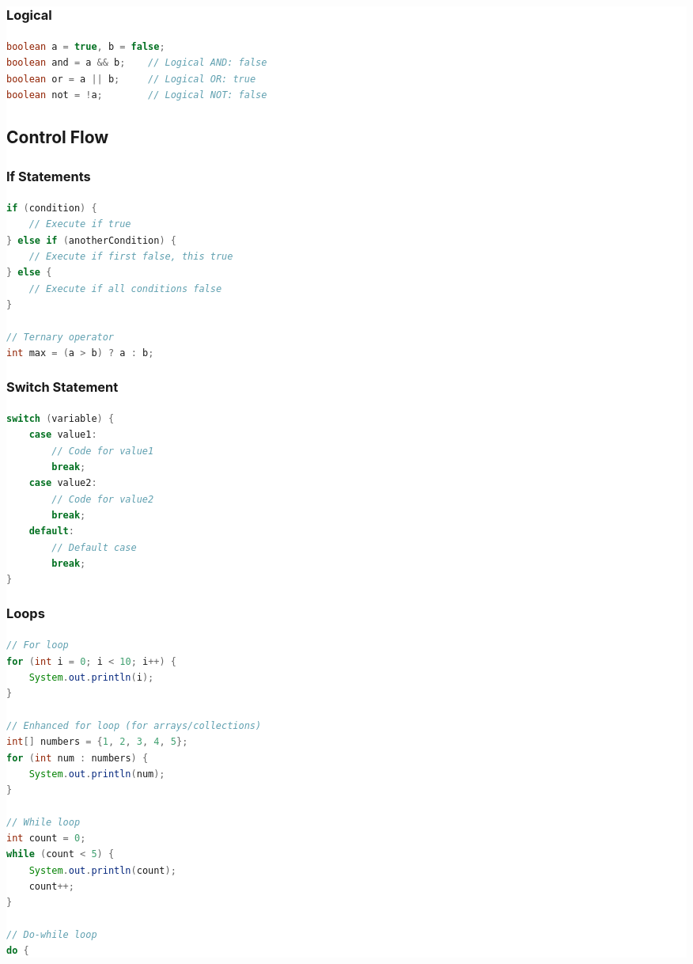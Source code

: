 ### Logical

```java
boolean a = true, b = false;
boolean and = a && b;    // Logical AND: false
boolean or = a || b;     // Logical OR: true
boolean not = !a;        // Logical NOT: false
```

## Control Flow

### If Statements

```java
if (condition) {
    // Execute if true
} else if (anotherCondition) {
    // Execute if first false, this true
} else {
    // Execute if all conditions false
}

// Ternary operator
int max = (a > b) ? a : b;
```

### Switch Statement

```java
switch (variable) {
    case value1:
        // Code for value1
        break;
    case value2:
        // Code for value2
        break;
    default:
        // Default case
        break;
}
```

### Loops

```java
// For loop
for (int i = 0; i < 10; i++) {
    System.out.println(i);
}

// Enhanced for loop (for arrays/collections)
int[] numbers = {1, 2, 3, 4, 5};
for (int num : numbers) {
    System.out.println(num);
}

// While loop
int count = 0;
while (count < 5) {
    System.out.println(count);
    count++;
}

// Do-while loop
do {
```